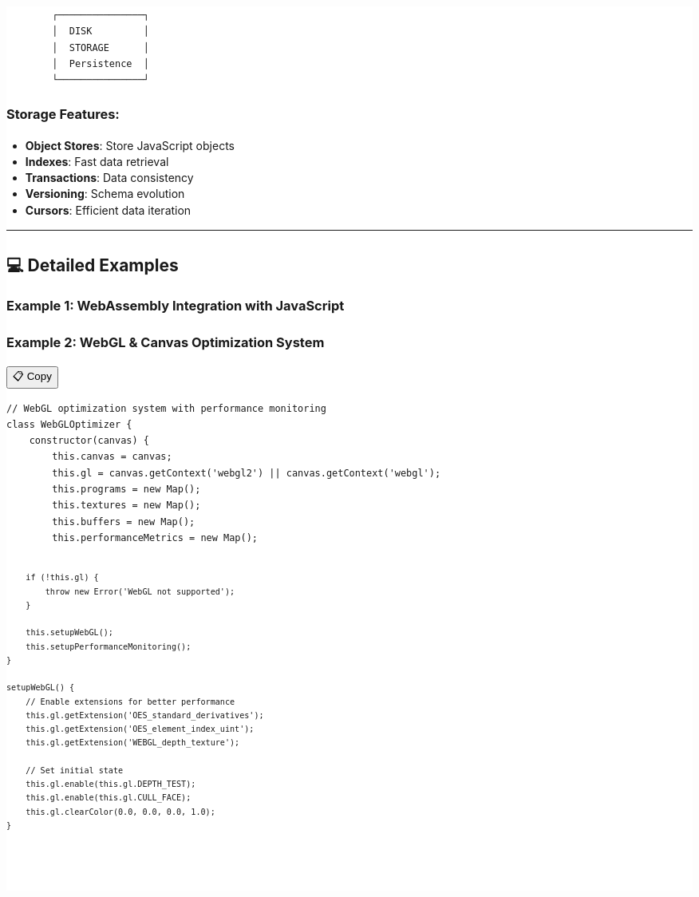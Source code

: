 ```
        ┌───────────────┐
        │  DISK         │
        │  STORAGE      │
        │  Persistence  │
        └───────────────┘
```

### Storage Features:
- **Object Stores**: Store JavaScript objects
- **Indexes**: Fast data retrieval
- **Transactions**: Data consistency
- **Versioning**: Schema evolution
- **Cursors**: Efficient data iteration

---

## 💻 Detailed Examples

### Example 1: WebAssembly Integration with JavaScript

### Example 2: WebGL & Canvas Optimization System
<div style="position: relative;">
<button onclick="copyCode(this)" class="copy-btn">📋 Copy</button>
<pre><code>// WebGL optimization system with performance monitoring
class WebGLOptimizer {
    constructor(canvas) {
        this.canvas = canvas;
        this.gl = canvas.getContext('webgl2') || canvas.getContext('webgl');
        this.programs = new Map();
        this.textures = new Map();
        this.buffers = new Map();
        this.performanceMetrics = new Map();
        
        if (!this.gl) {
            throw new Error('WebGL not supported');
        }
        
        this.setupWebGL();
        this.setupPerformanceMonitoring();
    }
    
    setupWebGL() {
        // Enable extensions for better performance
        this.gl.getExtension('OES_standard_derivatives');
        this.gl.getExtension('OES_element_index_uint');
        this.gl.getExtension('WEBGL_depth_texture');
        
        // Set initial state
        this.gl.enable(this.gl.DEPTH_TEST);
        this.gl.enable(this.gl.CULL_FACE);
        this.gl.clearColor(0.0, 0.0, 0.0, 1.0);
    }
    